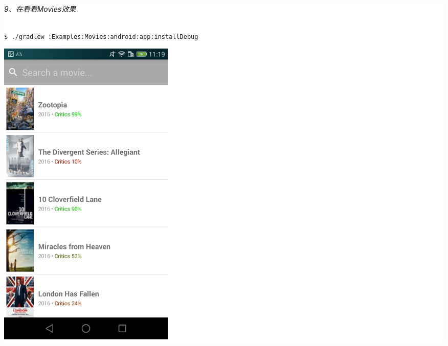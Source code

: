###### 9、在看看Movies效果

	$ ./gradlew :Examples:Movies:android:app:installDebug
	
<img src='screenshot/Movies_result.jpeg' width='320'>
